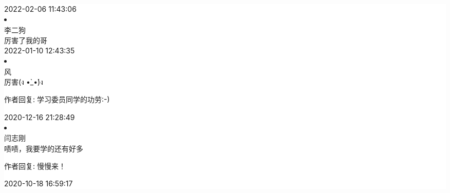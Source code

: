   </div>
  <div class="_3klNVc4Z_0">
    <div class="_3Hkula0k_0">2022-02-06 11:43:06</div>
  </div>
</div>
</div>
</li>
<li>
<div class="_2sjJGcOH_0">
  
<div class="_36ChpWj4_0">
  <div class="_2zFoi7sd_0"><span>李二狗</span>
  </div>
  <div class="_2_QraFYR_0">厉害了我的哥</div>
  <div class="_10o3OAxT_0">
    
  </div>
  <div class="_3klNVc4Z_0">
    <div class="_3Hkula0k_0">2022-01-10 12:43:35</div>
  </div>
</div>
</div>
</li>
<li>
<div class="_2sjJGcOH_0">
  
<div class="_36ChpWj4_0">
  <div class="_2zFoi7sd_0"><span>风</span>
  </div>
  <div class="_2_QraFYR_0">厉害(ง •̀_•́)ง</div>
  <div class="_10o3OAxT_0">
    <p class="_3KxQPN3V_0">作者回复: 学习委员同学的功劳:-)</p>
  </div>
  <div class="_3klNVc4Z_0">
    <div class="_3Hkula0k_0">2020-12-16 21:28:49</div>
  </div>
</div>
</div>
</li>
<li>
<div class="_2sjJGcOH_0">
  
<div class="_36ChpWj4_0">
  <div class="_2zFoi7sd_0"><span>闫志刚</span>
  </div>
  <div class="_2_QraFYR_0">啧啧，我要学的还有好多</div>
  <div class="_10o3OAxT_0">
    <p class="_3KxQPN3V_0">作者回复: 慢慢来！</p>
  </div>
  <div class="_3klNVc4Z_0">
    <div class="_3Hkula0k_0">2020-10-18 16:59:17</div>
  </div>
</div>
</div>
</li>
</ul>